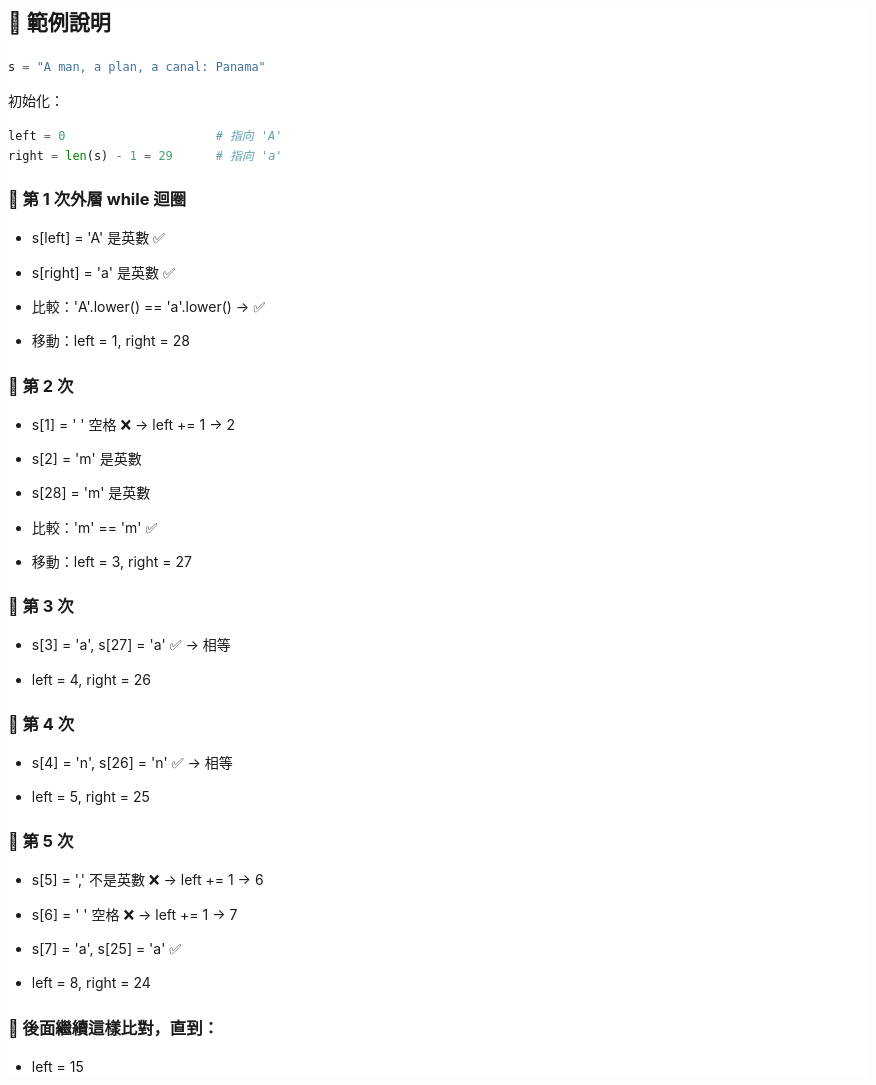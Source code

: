 
## 🔁 範例說明
```python
s = "A man, a plan, a canal: Panama"
```
初始化：
```python
left = 0                     # 指向 'A'
right = len(s) - 1 = 29      # 指向 'a'
```
### 🔁 第 1 次外層 while 迴圈

- s[left] = 'A' 是英數 ✅

- s[right] = 'a' 是英數 ✅

- 比較：'A'.lower() == 'a'.lower() → ✅

- 移動：left = 1, right = 28

### 🔁 第 2 次

- s[1] = ' ' 空格 ❌ → left += 1 → 2

- s[2] = 'm' 是英數

- s[28] = 'm' 是英數

- 比較：'m' == 'm' ✅

- 移動：left = 3, right = 27

### 🔁 第 3 次

- s[3] = 'a', s[27] = 'a' ✅ → 相等

- left = 4, right = 26

### 🔁 第 4 次

- s[4] = 'n', s[26] = 'n' ✅ → 相等

- left = 5, right = 25

### 🔁 第 5 次

- s[5] = ',' 不是英數 ❌ → left += 1 → 6

- s[6] = ' ' 空格 ❌ → left += 1 → 7

- s[7] = 'a', s[25] = 'a' ✅

- left = 8, right = 24

### 🔁 後面繼續這樣比對，直到：

- left = 15
